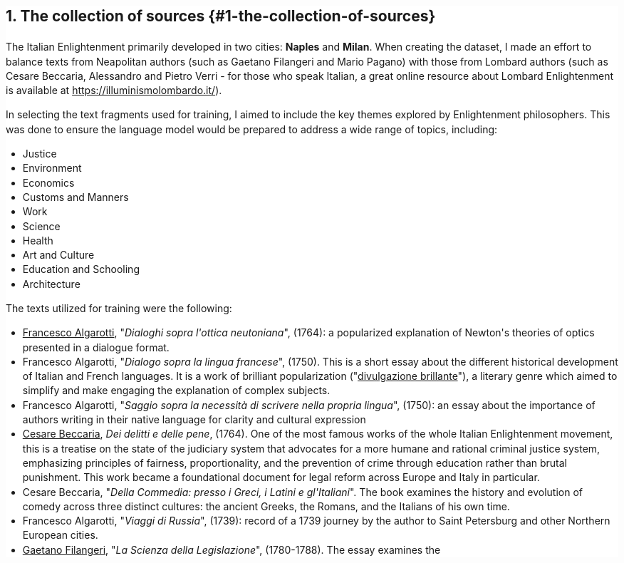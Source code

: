 ## 1. The collection of sources {#1-the-collection-of-sources}


The Italian Enlightenment primarily developed in two cities: **Naples**
and **Milan**. When creating the dataset, I made an effort to balance
texts from Neapolitan authors (such as Gaetano Filangeri and Mario
Pagano) with those from Lombard authors (such as Cesare Beccaria,
Alessandro and Pietro Verri - for those who speak Italian, a great
online resource about Lombard Enlightenment is available at
<https://illuminismolombardo.it/>).

In selecting the text fragments used for training, I aimed to include
the key themes explored by Enlightenment philosophers. This was done to
ensure the language model would be prepared to address a wide range of
topics, including:

-   Justice
-   Environment
-   Economics
-   Customs and Manners
-   Work
-   Science
-   Health
-   Art and Culture
-   Education and Schooling
-   Architecture

The texts utilized for training were the following:

-   [Francesco
    Algarotti](https://it.wikipedia.org/wiki/Francesco_Algarotti),
    \"*Dialoghi sopra l\'ottica neutoniana*\", (1764): a popularized
    explanation of Newton's theories of optics presented in a dialogue
    format.
-   Francesco Algarotti, \"*Dialogo sopra la lingua francese*\", (1750).
    This is a short essay about the different historical development of
    Italian and French languages. It is a work of brilliant
    popularization (\"[divulgazione
    brillante](https://it.wikipedia.org/wiki/Divulgazione_scientifica_brillante#:~:text=La%20divulgazione%20scientifica%20brillante%20%C3%A8,a%20causa%20della%20radicata%20carenza)\"),
    a literary genre which aimed to simplify and make engaging the
    explanation of complex subjects.
-   Francesco Algarotti, \"*Saggio sopra la necessità di scrivere nella
    propria lingua*\", (1750): an essay about the importance of authors
    writing in their native language for clarity and cultural expression
-   [Cesare Beccaria](https://it.wikipedia.org/wiki/Cesare_Beccaria),
    *Dei delitti e delle pene*, (1764). One of the most famous works of
    the whole Italian Enlightenment movement, this is a treatise on the
    state of the judiciary system that advocates for a more humane and
    rational criminal justice system, emphasizing principles of
    fairness, proportionality, and the prevention of crime through
    education rather than brutal punishment. This work became a
    foundational document for legal reform across Europe and Italy in
    particular.
-   Cesare Beccaria, \"*Della Commedia: presso i Greci, i Latini e
    gl'Italiani*\". The book examines the history and evolution of
    comedy across three distinct cultures: the ancient Greeks, the
    Romans, and the Italians of his own time.
-   Francesco Algarotti, \"*Viaggi di Russia*\", (1739): record of a
    1739 journey by the author to Saint Petersburg and other Northern
    European cities.
-   [Gaetano
    Filangeri](https://it.wikipedia.org/wiki/Gaetano_Filangieri), \"*La
    Scienza della Legislazione*\", (1780-1788). The essay examines the